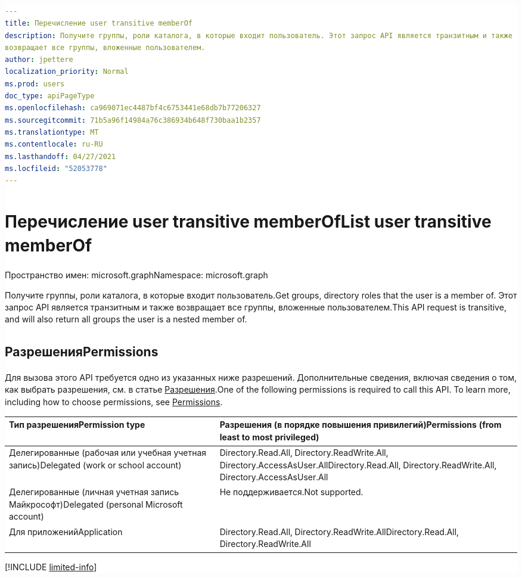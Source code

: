 ```yaml
---
title: Перечисление user transitive memberOf
description: Получите группы, роли каталога, в которые входит пользователь. Этот запрос API является транзитным и также возвращает все группы, вложенные пользователем.
author: jpettere
localization_priority: Normal
ms.prod: users
doc_type: apiPageType
ms.openlocfilehash: ca969071ec4487bf4c6753441e68db7b77206327
ms.sourcegitcommit: 71b5a96f14984a76c386934b648f730baa1b2357
ms.translationtype: MT
ms.contentlocale: ru-RU
ms.lasthandoff: 04/27/2021
ms.locfileid: "52053778"
---
```

# <a name="list-user-transitive-memberof"></a><span data-ttu-id="4dc23-104">Перечисление user transitive memberOf</span><span class="sxs-lookup"><span data-stu-id="4dc23-104">List user transitive memberOf</span></span>

<span data-ttu-id="4dc23-105">Пространство имен: microsoft.graph</span><span class="sxs-lookup"><span data-stu-id="4dc23-105">Namespace: microsoft.graph</span></span>

<span data-ttu-id="4dc23-106">Получите группы, роли каталога, в которые входит пользователь.</span><span class="sxs-lookup"><span data-stu-id="4dc23-106">Get groups, directory roles that the user is a member of.</span></span> <span data-ttu-id="4dc23-107">Этот запрос API является транзитным и также возвращает все группы, вложенные пользователем.</span><span class="sxs-lookup"><span data-stu-id="4dc23-107">This API request is transitive, and will also return all groups the user is a nested member of.</span></span>

## <a name="permissions"></a><span data-ttu-id="4dc23-108">Разрешения</span><span class="sxs-lookup"><span data-stu-id="4dc23-108">Permissions</span></span>

<span data-ttu-id="4dc23-p103">Для вызова этого API требуется одно из указанных ниже разрешений. Дополнительные сведения, включая сведения о том, как выбрать разрешения, см. в статье [Разрешения](/graph/permissions-reference).</span><span class="sxs-lookup"><span data-stu-id="4dc23-p103">One of the following permissions is required to call this API. To learn more, including how to choose permissions, see [Permissions](/graph/permissions-reference).</span></span>

|<span data-ttu-id="4dc23-111">Тип разрешения</span><span class="sxs-lookup"><span data-stu-id="4dc23-111">Permission type</span></span>      | <span data-ttu-id="4dc23-112">Разрешения (в порядке повышения привилегий)</span><span class="sxs-lookup"><span data-stu-id="4dc23-112">Permissions (from least to most privileged)</span></span>              |
|:--------------------|:---------------------------------------------------------|
|<span data-ttu-id="4dc23-113">Делегированные (рабочая или учебная учетная запись)</span><span class="sxs-lookup"><span data-stu-id="4dc23-113">Delegated (work or school account)</span></span> | <span data-ttu-id="4dc23-114">Directory.Read.All, Directory.ReadWrite.All, Directory.AccessAsUser.All</span><span class="sxs-lookup"><span data-stu-id="4dc23-114">Directory.Read.All, Directory.ReadWrite.All, Directory.AccessAsUser.All</span></span>    |
|<span data-ttu-id="4dc23-115">Делегированные (личная учетная запись Майкрософт)</span><span class="sxs-lookup"><span data-stu-id="4dc23-115">Delegated (personal Microsoft account)</span></span> | <span data-ttu-id="4dc23-116">Не поддерживается.</span><span class="sxs-lookup"><span data-stu-id="4dc23-116">Not supported.</span></span>    |
|<span data-ttu-id="4dc23-117">Для приложений</span><span class="sxs-lookup"><span data-stu-id="4dc23-117">Application</span></span> | <span data-ttu-id="4dc23-118">Directory.Read.All, Directory.ReadWrite.All</span><span class="sxs-lookup"><span data-stu-id="4dc23-118">Directory.Read.All, Directory.ReadWrite.All</span></span> |

[!INCLUDE [limited-info](../../includes/limited-info.md)]
